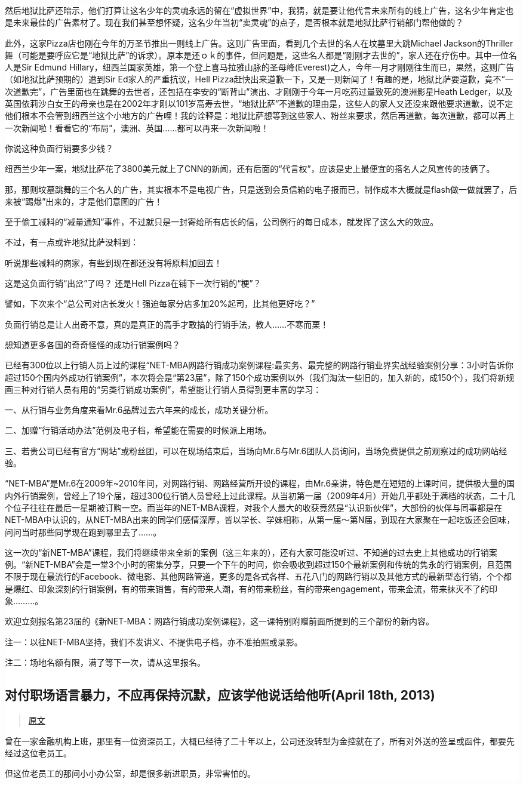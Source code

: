 然后地狱比萨还暗示，他们打算让这名少年的灵魂永远的留在“虚拟世界”中，我猜，就是要让他代言未来所有的线上广告，这名少年肯定也是未来最佳的广告素材了。现在我们甚至想怀疑，这名少年当初“卖灵魂”的点子，是否根本就是地狱比萨行销部门帮他做的？

此外，这家Pizza店也刚在今年的万圣节推出一则线上广告。这则广告里面，看到几个去世的名人在坟墓里大跳Michael Jackson的Thriller舞（可能是要呼应它是“地狱比萨”的诉求）。原本是还ｏｋ的事件，但问题是，这些名人都是“刚刚才去世的”，家人还在疗伤中。其中一位名人是Sir Edmund Hillary，纽西兰国家英雄，第一个登上喜马拉雅山脉的圣母峰(Everest)之人，今年一月才刚刚往生而已，果然，这则广告（如地狱比萨预期的）遭到Sir Ed家人的严重抗议，Hell Pizza赶快出来道歉一下，又是一则新闻了！有趣的是，地狱比萨要道歉，竟不“一次道歉完”，广告里面也在跳舞的去世者，还包括在李安的“断背山”演出、才刚刚于今年一月吃药过量致死的澳洲影星Heath Ledger，以及英国依莉沙白女王的母亲也是在2002年才刚以101岁高寿去世，“地狱比萨”不道歉的理由是，这些人的家人又还没来跟他要求道歉，说不定他们根本不会管到纽西兰这个小地方的广告哩！我的诠释是：地狱比萨想等到这些家人、粉丝来要求，然后再道歉，每次道歉，都可以再上一次新闻啦！看看它的“布局”，澳洲、英国……都可以再来一次新闻啦！

你说这种负面行销要多少钱？

纽西兰少年一案，地狱比萨花了3800美元就上了CNN的新闻，还有后面的“代言权”，应该是史上最便宜的搭名人之风宣传的技俩了。

那，那则坟墓跳舞的三个名人的广告，其实根本不是电视广告，只是送到会员信箱的电子报而已，制作成本大概就是flash做一做就罢了，后来被“踢爆”出来的，才是他们意图的广告！

至于偷工减料的“减量通知”事件，不过就只是一封寄给所有店长的信，公司例行的每日成本，就发挥了这么大的效应。

不过，有一点或许地狱比萨没料到：

听说那些减料的商家，有些到现在都还没有将原料加回去！

这是这负面行销“出岔”了吗？ 还是Hell Pizza在铺下一次行销的“梗”？

譬如，下次来个“总公司对店长发火！强迫每家分店多加20%起司，比其他更好吃？”

负面行销总是让人出奇不意，真的是真正的高手才敢搞的行销手法，教人……不寒而栗！

想知道更多各国的奇奇怪怪的成功行销案例吗？

已经有300位以上行销人员上过的课程“NET-MBA网路行销成功案例课程:最实务、最完整的网路行销业界实战经验案例分享：3小时告诉你超过150个国内外成功行销案例”，本次将会是“第23届”，除了150个成功案例以外（我们淘汰一些旧的，加入新的，成150个），我们将新规画三种对行销人员有用的“另类行销成功案例”，希望能让行销人员得到更丰富的学习：

一、从行销与业务角度来看Mr.6品牌过去六年来的成长，成功关键分析。

二、加赠“行销活动办法”范例及电子档，希望能在需要的时候派上用场。

三、若贵公司已经有官方“网站”或粉丝团，可以在现场结束后，当场向Mr.6与Mr.6团队人员询问，当场免费提供之前观察过的成功网站经验。

“NET-MBA”是Mr.6在2009年~2010年间，对网路行销、网路经营所开设的课程，由Mr.6亲讲，特色是在短短的上课时间，提供极大量的国内外行销案例，曾经上了19个届，超过300位行销人员曾经上过此课程。从当初第一届（2009年4月）开始几乎都处于满档的状态，二十几个位子往往在最后一星期被订购一空。而当年的NET-MBA课程，对我个人最大的收获竟然是“认识新伙伴”，大部份的伙伴与同事都是在NET-MBA中认识的，从NET-MBA出来的同学们感情深厚，皆以学长、学妹相称，从第一届～第N届，到现在大家聚在一起吃饭还会回味，问问当时那些同学现在跑到哪里去了……。

这一次的“新NET-MBA”课程，我们将继续带来全新的案例（这三年来的），还有大家可能没听过、不知道的过去史上其他成功的行销案例。“新NET-MBA”会是一堂3个小时的密集分享，只要一个下午的时间，你会吸收到超过150个最新案例和传统的隽永的行销案例，且范围不限于现在最流行的Facebook、微电影、其他网路管道，更多的是各式各样、五花八门的网路行销以及其他方式的最新型态行销，个个都是爆红、印象深刻的行销案例，有的带来销售，有的带来人潮，有的带来粉丝，有的带来engagement，带来金流，带来抹灭不了的印象………。

欢迎立刻报名第23届的《新NET-MBA：网路行销成功案例课程》，这一课特别附赠前面所提到的三个部份的新内容。

注一：以往NET-MBA坚持，我们不发讲义、不提供电子档，亦不准拍照或录影。

注二：场地名额有限，满了等下一次，请从这里报名。

## 对付职场语言暴力，不应再保持沉默，应该学他说话给他听(April 18th,  2013)

> [原文](http://mr6.cc/?p=8938)


曾在一家金融机构上班，那里有一位资深员工，大概已经待了二十年以上，公司还没转型为金控就在了，所有对外送的签呈或函件，都要先经过这位老员工。

但这位老员工的那间小小办公室，却是很多新进职员，非常害怕的。
